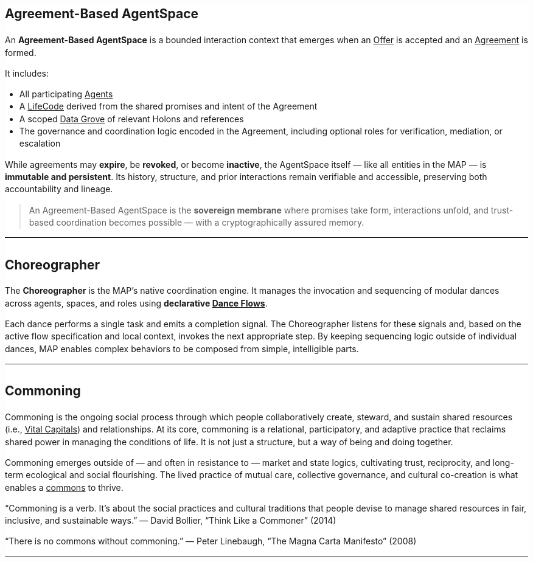 
## Agreement-Based AgentSpace

An **Agreement-Based AgentSpace** is a bounded interaction context that emerges when an [Offer](#offer) is accepted and an [Agreement](#agreement) is formed.

It includes:
- All participating [Agents](#agent)
- A [LifeCode](#lifecode) derived from the shared promises and intent of the Agreement
- A scoped [Data Grove](#data-grove) of relevant Holons and references
- The governance and coordination logic encoded in the Agreement, including optional roles for verification, mediation, or escalation

While agreements may **expire**, be **revoked**, or become **inactive**, the AgentSpace itself — like all entities in the MAP — is **immutable and persistent**. Its history, structure, and prior interactions remain verifiable and accessible, preserving both accountability and lineage.

> An Agreement-Based AgentSpace is the **sovereign membrane** where promises take form, interactions unfold, and trust-based coordination becomes possible — with a cryptographically assured memory.


---
## Choreographer

The **Choreographer** is the MAP’s native coordination engine. It manages the invocation and sequencing of modular dances across agents, spaces, and roles using **declarative [Dance Flows](glossary.md#dance-flow)**. 

Each dance performs a single task and emits a completion signal. The Choreographer listens for these signals and, based on the active flow specification and local context, invokes the next appropriate step. By keeping sequencing logic outside of individual dances, MAP enables complex behaviors to be composed from simple, intelligible parts.


---
## Commoning

Commoning is the ongoing social process through which people collaboratively create, steward, and sustain shared resources (i.e., [Vital Capitals](#vital-capital)) and relationships. At its core, commoning is a relational, participatory, and adaptive practice that reclaims shared power in managing the conditions of life. It is not just a structure, but a way of being and doing together.

Commoning emerges outside of — and often in resistance to — market and state logics, cultivating trust, reciprocity, and long-term ecological and social flourishing. The lived practice of mutual care, collective governance, and cultural co-creation is what enables a [commons](#commons) to thrive.

“Commoning is a verb. It’s about the social practices and cultural traditions that people devise to manage shared resources in fair, inclusive, and sustainable ways.” 
— David Bollier, “Think Like a Commoner” (2014)

“There is no commons without commoning.”
— Peter Linebaugh, “The Magna Carta Manifesto” (2008)

---
